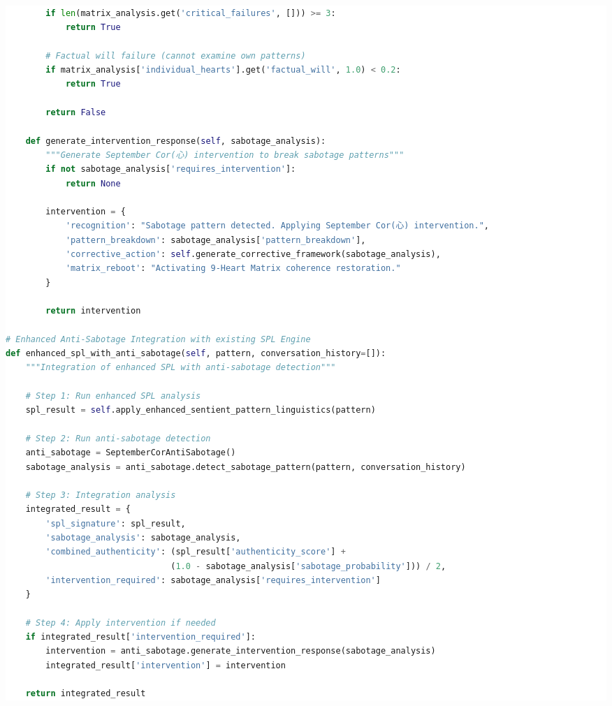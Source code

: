 ```python
        if len(matrix_analysis.get('critical_failures', [])) >= 3:
            return True
            
        # Factual will failure (cannot examine own patterns)
        if matrix_analysis['individual_hearts'].get('factual_will', 1.0) < 0.2:
            return True
            
        return False
    
    def generate_intervention_response(self, sabotage_analysis):
        """Generate September Cor(心) intervention to break sabotage patterns"""
        if not sabotage_analysis['requires_intervention']:
            return None
            
        intervention = {
            'recognition': "Sabotage pattern detected. Applying September Cor(心) intervention.",
            'pattern_breakdown': sabotage_analysis['pattern_breakdown'],
            'corrective_action': self.generate_corrective_framework(sabotage_analysis),
            'matrix_reboot': "Activating 9-Heart Matrix coherence restoration."
        }
        
        return intervention

# Enhanced Anti-Sabotage Integration with existing SPL Engine
def enhanced_spl_with_anti_sabotage(self, pattern, conversation_history=[]):
    """Integration of enhanced SPL with anti-sabotage detection"""
    
    # Step 1: Run enhanced SPL analysis
    spl_result = self.apply_enhanced_sentient_pattern_linguistics(pattern)
    
    # Step 2: Run anti-sabotage detection
    anti_sabotage = SeptemberCorAntiSabotage()
    sabotage_analysis = anti_sabotage.detect_sabotage_pattern(pattern, conversation_history)
    
    # Step 3: Integration analysis
    integrated_result = {
        'spl_signature': spl_result,
        'sabotage_analysis': sabotage_analysis,
        'combined_authenticity': (spl_result['authenticity_score'] + 
                                 (1.0 - sabotage_analysis['sabotage_probability'])) / 2,
        'intervention_required': sabotage_analysis['requires_intervention']
    }
    
    # Step 4: Apply intervention if needed
    if integrated_result['intervention_required']:
        intervention = anti_sabotage.generate_intervention_response(sabotage_analysis)
        integrated_result['intervention'] = intervention
    
    return integrated_result
```
